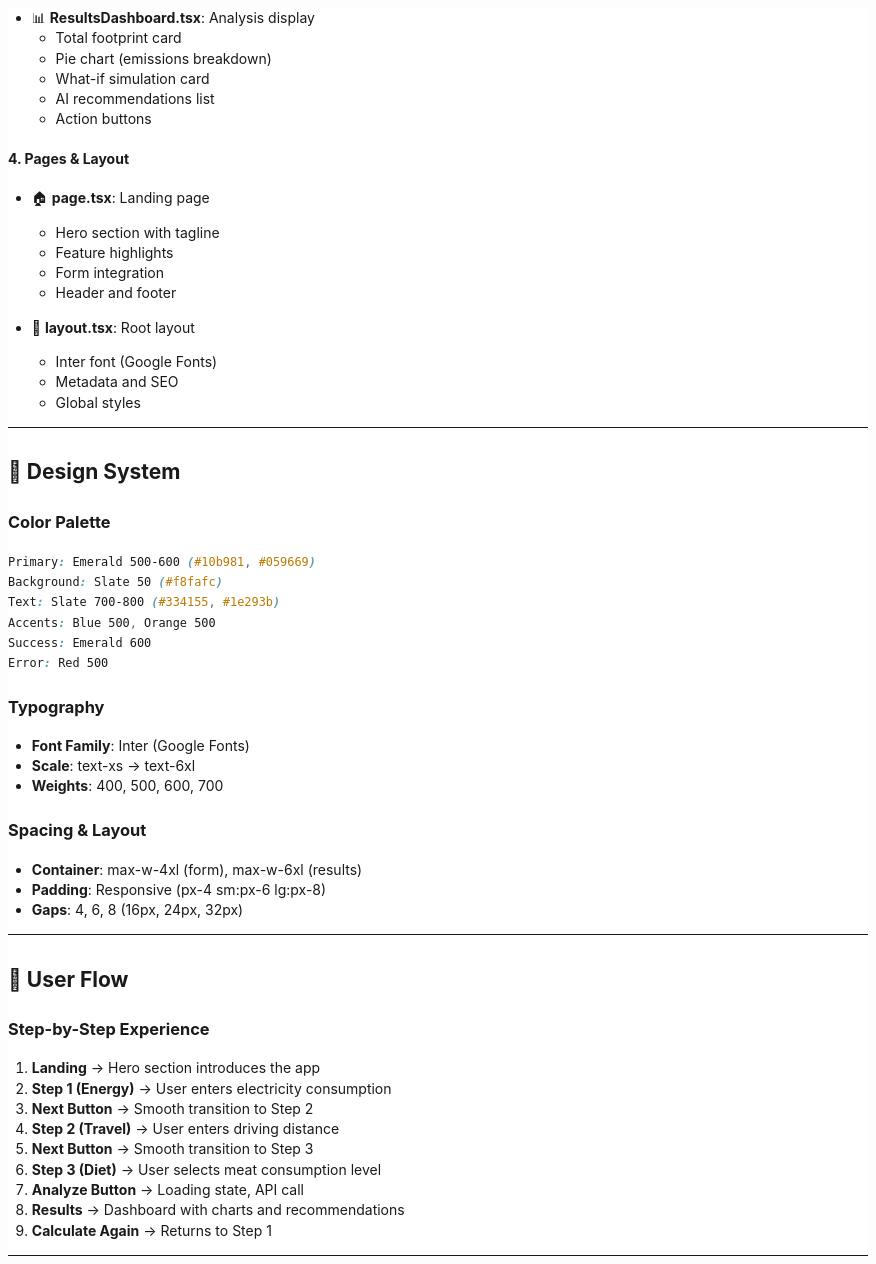 - 📊 **ResultsDashboard.tsx**: Analysis display
  - Total footprint card
  - Pie chart (emissions breakdown)
  - What-if simulation card
  - AI recommendations list
  - Action buttons

#### **4. Pages & Layout**
- 🏠 **page.tsx**: Landing page
  - Hero section with tagline
  - Feature highlights
  - Form integration
  - Header and footer
  
- 🎨 **layout.tsx**: Root layout
  - Inter font (Google Fonts)
  - Metadata and SEO
  - Global styles

---

## 🎨 Design System

### Color Palette
```css
Primary: Emerald 500-600 (#10b981, #059669)
Background: Slate 50 (#f8fafc)
Text: Slate 700-800 (#334155, #1e293b)
Accents: Blue 500, Orange 500
Success: Emerald 600
Error: Red 500
```

### Typography
- **Font Family**: Inter (Google Fonts)
- **Scale**: text-xs → text-6xl
- **Weights**: 400, 500, 600, 700

### Spacing & Layout
- **Container**: max-w-4xl (form), max-w-6xl (results)
- **Padding**: Responsive (px-4 sm:px-6 lg:px-8)
- **Gaps**: 4, 6, 8 (16px, 24px, 32px)

---

## 🌊 User Flow

### Step-by-Step Experience

1. **Landing** → Hero section introduces the app
2. **Step 1 (Energy)** → User enters electricity consumption
3. **Next Button** → Smooth transition to Step 2
4. **Step 2 (Travel)** → User enters driving distance
5. **Next Button** → Smooth transition to Step 3
6. **Step 3 (Diet)** → User selects meat consumption level
7. **Analyze Button** → Loading state, API call
8. **Results** → Dashboard with charts and recommendations
9. **Calculate Again** → Returns to Step 1

---
